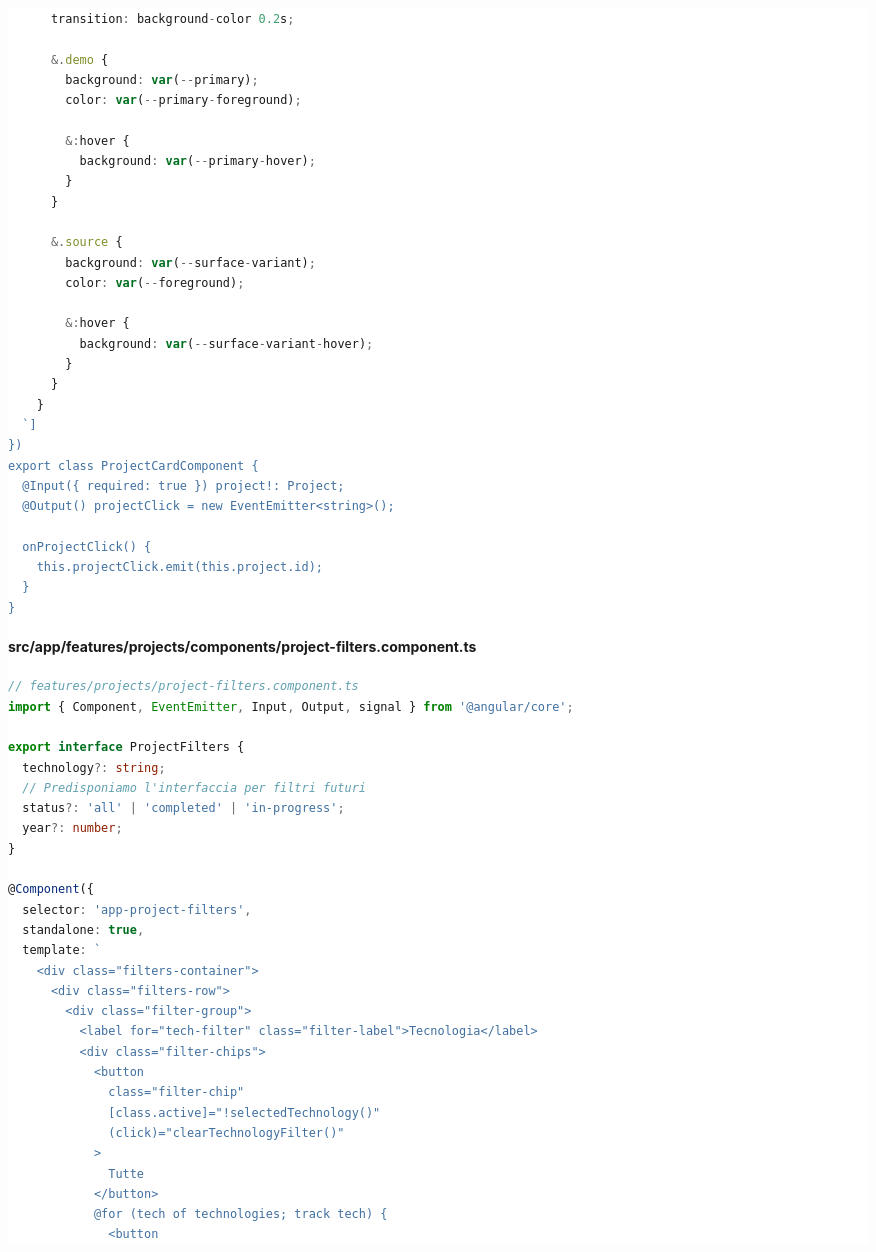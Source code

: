 ```ts
      transition: background-color 0.2s;

      &.demo {
        background: var(--primary);
        color: var(--primary-foreground);

        &:hover {
          background: var(--primary-hover);
        }
      }

      &.source {
        background: var(--surface-variant);
        color: var(--foreground);

        &:hover {
          background: var(--surface-variant-hover);
        }
      }
    }
  `]
})
export class ProjectCardComponent {
  @Input({ required: true }) project!: Project;
  @Output() projectClick = new EventEmitter<string>();

  onProjectClick() {
    this.projectClick.emit(this.project.id);
  }
}
```

#### src/app/features/projects/components/project-filters.component.ts

```ts
// features/projects/project-filters.component.ts
import { Component, EventEmitter, Input, Output, signal } from '@angular/core';

export interface ProjectFilters {
  technology?: string;
  // Predisponiamo l'interfaccia per filtri futuri
  status?: 'all' | 'completed' | 'in-progress';
  year?: number;
}

@Component({
  selector: 'app-project-filters',
  standalone: true,
  template: `
    <div class="filters-container">
      <div class="filters-row">
        <div class="filter-group">
          <label for="tech-filter" class="filter-label">Tecnologia</label>
          <div class="filter-chips">
            <button
              class="filter-chip"
              [class.active]="!selectedTechnology()"
              (click)="clearTechnologyFilter()"
            >
              Tutte
            </button>
            @for (tech of technologies; track tech) {
              <button
```